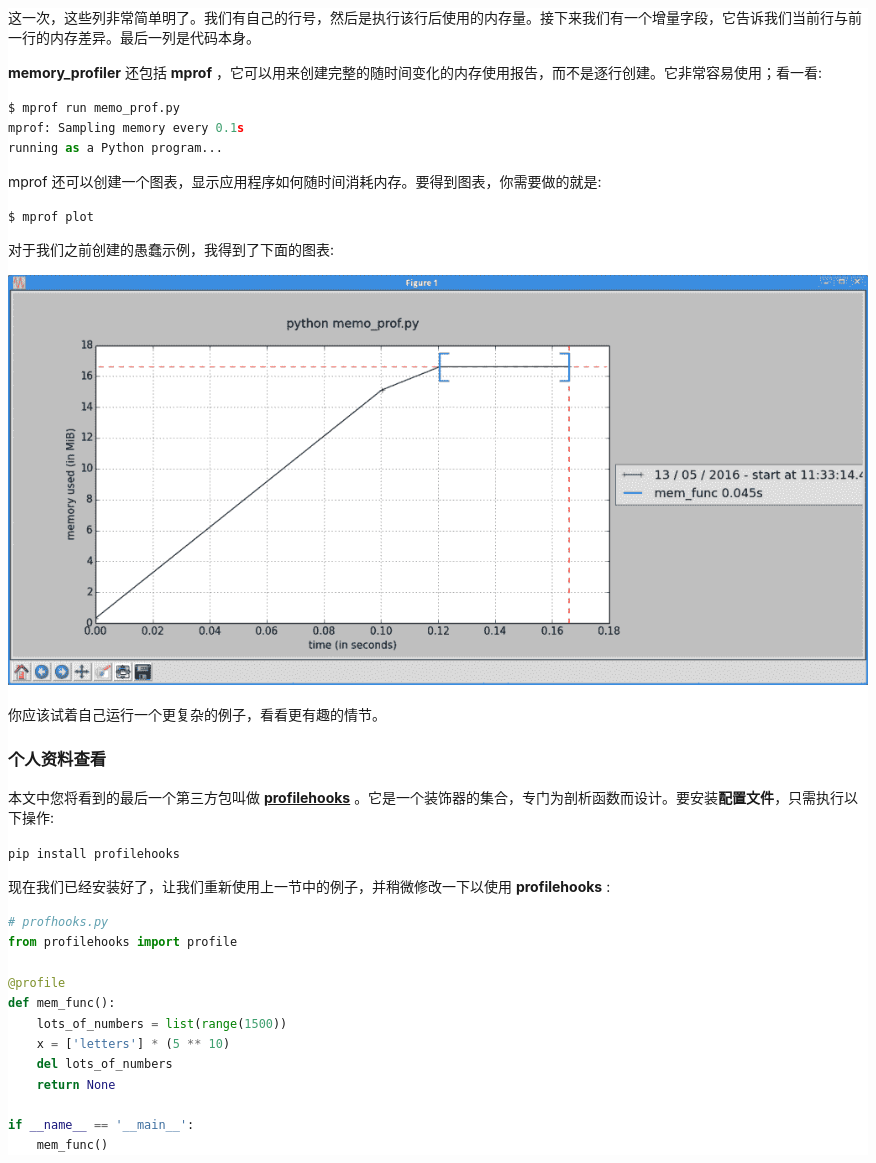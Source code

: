 这一次，这些列非常简单明了。我们有自己的行号，然后是执行该行后使用的内存量。接下来我们有一个增量字段，它告诉我们当前行与前一行的内存差异。最后一列是代码本身。

**memory_profiler** 还包括 **mprof** ，它可以用来创建完整的随时间变化的内存使用报告，而不是逐行创建。它非常容易使用；看一看:

```py
$ mprof run memo_prof.py 
mprof: Sampling memory every 0.1s
running as a Python program...
```

mprof 还可以创建一个图表，显示应用程序如何随时间消耗内存。要得到图表，你需要做的就是:

```py
$ mprof plot
```

对于我们之前创建的愚蠢示例，我得到了下面的图表:

![mprof graph](img/591dda271100f26174d0315b454bc958.png)

你应该试着自己运行一个更复杂的例子，看看更有趣的情节。

### 个人资料查看

本文中您将看到的最后一个第三方包叫做 [**profilehooks**](https://pypi.org/project/profilehooks/) 。它是一个装饰器的集合，专门为剖析函数而设计。要安装**配置文件**，只需执行以下操作:

```py
pip install profilehooks
```

现在我们已经安装好了，让我们重新使用上一节中的例子，并稍微修改一下以使用 **profilehooks** :

```py
# profhooks.py
from profilehooks import profile

@profile
def mem_func():
    lots_of_numbers = list(range(1500))
    x = ['letters'] * (5 ** 10)
    del lots_of_numbers
    return None

if __name__ == '__main__':
    mem_func()
```

